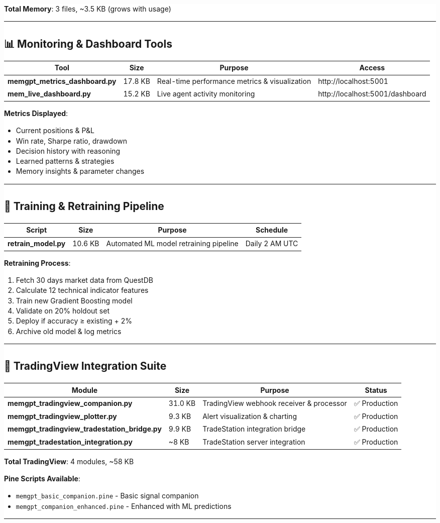 **Total Memory**: 3 files, ~3.5 KB (grows with usage)

---

## 📊 Monitoring & Dashboard Tools

| Tool | Size | Purpose | Access |
|------|------|---------|--------|
| **memgpt_metrics_dashboard.py** | 17.8 KB | Real-time performance metrics & visualization | http://localhost:5001 |
| **mem_live_dashboard.py** | 15.2 KB | Live agent activity monitoring | http://localhost:5001/dashboard |

**Metrics Displayed**:
- Current positions & P&L
- Win rate, Sharpe ratio, drawdown
- Decision history with reasoning
- Learned patterns & strategies
- Memory insights & parameter changes

---

## 🔄 Training & Retraining Pipeline

| Script | Size | Purpose | Schedule |
|--------|------|---------|----------|
| **retrain_model.py** | 10.6 KB | Automated ML model retraining pipeline | Daily 2 AM UTC |

**Retraining Process**:
1. Fetch 30 days market data from QuestDB
2. Calculate 12 technical indicator features
3. Train new Gradient Boosting model
4. Validate on 20% holdout set
5. Deploy if accuracy ≥ existing + 2%
6. Archive old model & log metrics

---

## 🔗 TradingView Integration Suite

| Module | Size | Purpose | Status |
|--------|------|---------|--------|
| **memgpt_tradingview_companion.py** | 31.0 KB | TradingView webhook receiver & processor | ✅ Production |
| **memgpt_tradingview_plotter.py** | 9.3 KB | Alert visualization & charting | ✅ Production |
| **memgpt_tradingview_tradestation_bridge.py** | 9.9 KB | TradeStation integration bridge | ✅ Production |
| **memgpt_tradestation_integration.py** | ~8 KB | TradeStation server integration | ✅ Production |

**Total TradingView**: 4 modules, ~58 KB

**Pine Scripts Available**:
- `memgpt_basic_companion.pine` - Basic signal companion
- `memgpt_companion_enhanced.pine` - Enhanced with ML predictions

---